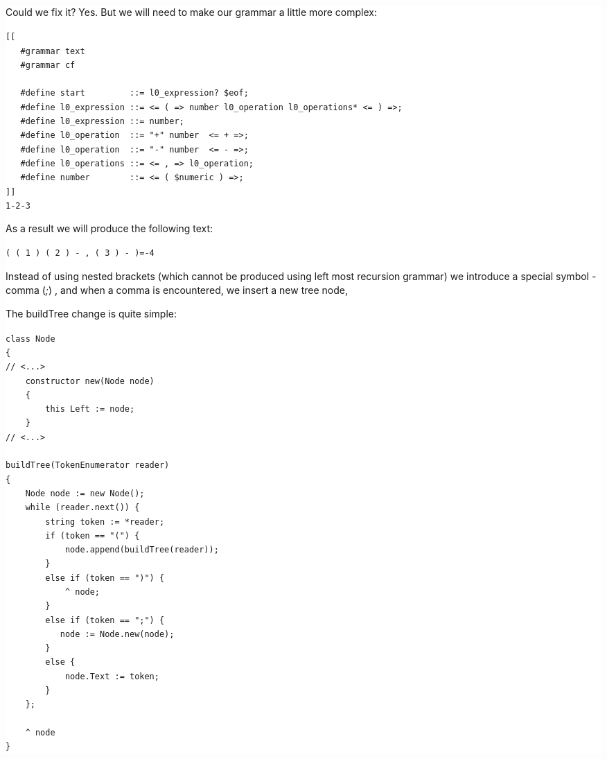 
Could we fix it? Yes. But we will need to make our grammar a little more complex:

    [[                                                     
       #grammar text
       #grammar cf
    
       #define start         ::= l0_expression? $eof;
       #define l0_expression ::= <= ( => number l0_operation l0_operations* <= ) =>;           
       #define l0_expression ::= number;           
       #define l0_operation  ::= "+" number  <= + =>;
       #define l0_operation  ::= "-" number  <= - =>;
       #define l0_operations ::= <= , => l0_operation;
       #define number        ::= <= ( $numeric ) =>;                                 
    ]]
    1-2-3

As a result we will produce the following text:

    ( ( 1 ) ( 2 ) - , ( 3 ) - )=-4

Instead of using nested brackets (which cannot be produced using left most recursion grammar) we introduce a special symbol - comma (*;*) , and when a comma is encountered, we insert a new tree node,  

The buildTree change is quite simple:
    
    class Node
    {
    // <...>
        constructor new(Node node)
        {
            this Left := node;
        }
    // <...>

    buildTree(TokenEnumerator reader)
    {
        Node node := new Node();
        while (reader.next()) {
            string token := *reader;
            if (token == "(") {
                node.append(buildTree(reader));
            }
            else if (token == ")") {
                ^ node;
            }
            else if (token == ";") {
               node := Node.new(node);
            }
            else {
                node.Text := token;
            }
        };
        
        ^ node          
    }
